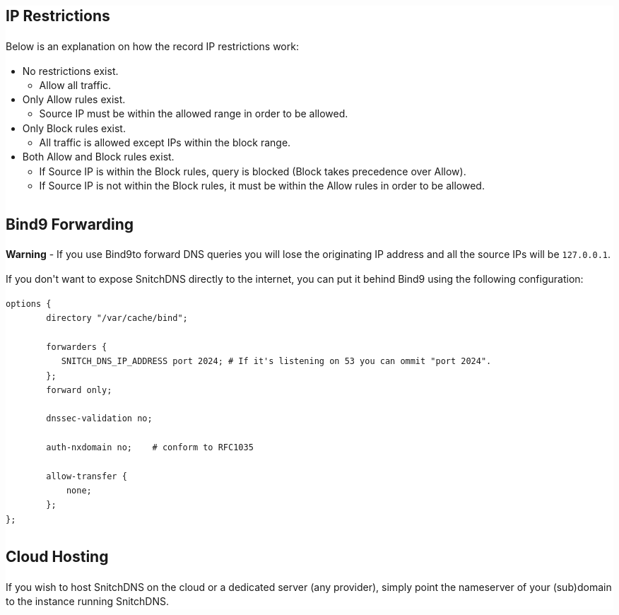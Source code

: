 ## IP Restrictions

Below is an explanation on how the record IP restrictions work:

* No restrictions exist.
  * Allow all traffic.
* Only Allow rules exist.
  * Source IP must be within the allowed range in order to be allowed.
* Only Block rules exist.
  * All traffic is allowed except IPs within the block range.
* Both Allow and Block rules exist.
  * If Source IP is within the Block rules, query is blocked (Block takes precedence over Allow).
  * If Source IP is not within the Block rules, it must be within the Allow rules in order to be allowed.

## Bind9 Forwarding

**Warning** - If you use Bind9to forward DNS queries you will lose the originating IP address and all the source IPs will be `127.0.0.1`.

If you don't want to expose SnitchDNS directly to the internet, you can put it behind Bind9 using the following configuration:

```
options {
        directory "/var/cache/bind";

        forwarders {
           SNITCH_DNS_IP_ADDRESS port 2024; # If it's listening on 53 you can ommit "port 2024".
        };
        forward only;

        dnssec-validation no;

        auth-nxdomain no;    # conform to RFC1035

        allow-transfer {
            none;
        };
};
```

## Cloud Hosting

If you wish to host SnitchDNS on the cloud or a dedicated server (any provider), simply point the nameserver of your (sub)domain to the instance running SnitchDNS.